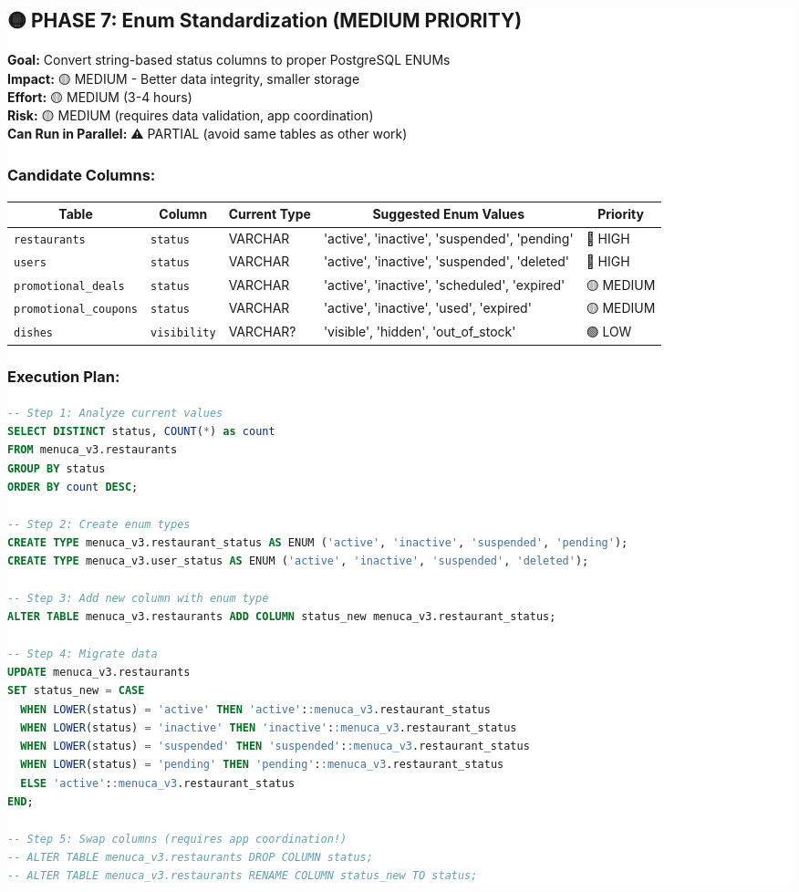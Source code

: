 ## 🟡 **PHASE 7: Enum Standardization** (MEDIUM PRIORITY)

**Goal:** Convert string-based status columns to proper PostgreSQL ENUMs  
**Impact:** 🟡 MEDIUM - Better data integrity, smaller storage  
**Effort:** 🟡 MEDIUM (3-4 hours)  
**Risk:** 🟡 MEDIUM (requires data validation, app coordination)  
**Can Run in Parallel:** ⚠️ PARTIAL (avoid same tables as other work)

### **Candidate Columns:**

| Table | Column | Current Type | Suggested Enum Values | Priority |
|-------|--------|--------------|----------------------|----------|
| `restaurants` | `status` | VARCHAR | 'active', 'inactive', 'suspended', 'pending' | 🔴 HIGH |
| `users` | `status` | VARCHAR | 'active', 'inactive', 'suspended', 'deleted' | 🔴 HIGH |
| `promotional_deals` | `status` | VARCHAR | 'active', 'inactive', 'scheduled', 'expired' | 🟡 MEDIUM |
| `promotional_coupons` | `status` | VARCHAR | 'active', 'inactive', 'used', 'expired' | 🟡 MEDIUM |
| `dishes` | `visibility` | VARCHAR? | 'visible', 'hidden', 'out_of_stock' | 🟢 LOW |

### **Execution Plan:**

```sql
-- Step 1: Analyze current values
SELECT DISTINCT status, COUNT(*) as count
FROM menuca_v3.restaurants
GROUP BY status
ORDER BY count DESC;

-- Step 2: Create enum types
CREATE TYPE menuca_v3.restaurant_status AS ENUM ('active', 'inactive', 'suspended', 'pending');
CREATE TYPE menuca_v3.user_status AS ENUM ('active', 'inactive', 'suspended', 'deleted');

-- Step 3: Add new column with enum type
ALTER TABLE menuca_v3.restaurants ADD COLUMN status_new menuca_v3.restaurant_status;

-- Step 4: Migrate data
UPDATE menuca_v3.restaurants 
SET status_new = CASE 
  WHEN LOWER(status) = 'active' THEN 'active'::menuca_v3.restaurant_status
  WHEN LOWER(status) = 'inactive' THEN 'inactive'::menuca_v3.restaurant_status
  WHEN LOWER(status) = 'suspended' THEN 'suspended'::menuca_v3.restaurant_status
  WHEN LOWER(status) = 'pending' THEN 'pending'::menuca_v3.restaurant_status
  ELSE 'active'::menuca_v3.restaurant_status
END;

-- Step 5: Swap columns (requires app coordination!)
-- ALTER TABLE menuca_v3.restaurants DROP COLUMN status;
-- ALTER TABLE menuca_v3.restaurants RENAME COLUMN status_new TO status;
```
